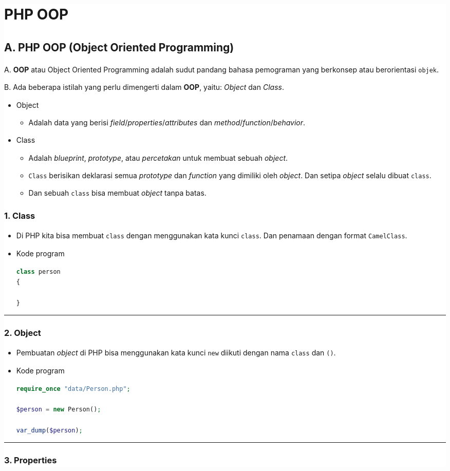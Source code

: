 # PHP OOP

## A. PHP OOP (Object Oriented Programming)

A. **OOP** atau Object Oriented Programming adalah sudut pandang bahasa pemograman yang berkonsep atau berorientasi `objek`.

B. Ada beberapa istilah yang perlu dimengerti dalam **OOP**, yaitu: _Object_ dan _Class_.

- Object

  - Adalah data yang berisi _field_/_properties_/_attributes_ dan _method_/_function_/_behavior_.

- Class

  - Adalah _blueprint_, _prototype_, atau _percetakan_ untuk membuat sebuah _object_.

  - `Class` berisikan deklarasi semua _prototype_ dan _function_ yang dimiliki oleh _object_. Dan setipa _object_ selalu dibuat `class`.

  - Dan sebuah `class` bisa membuat _object_ tanpa batas.

### 1. Class

- Di PHP kita bisa membuat `class` dengan menggunakan kata kunci `class`. Dan penamaan dengan format `CamelClass`.

- Kode program

  ```PHP
  class person
  {

  }
  ```

---

### 2. Object

- Pembuatan _object_ di PHP bisa menggunakan kata kunci `new` diikuti dengan nama `class` dan `()`.

- Kode program

  ```PHP
  require_once "data/Person.php";

  $person = new Person();

  var_dump($person);
  ```

---

### 3. Properties
